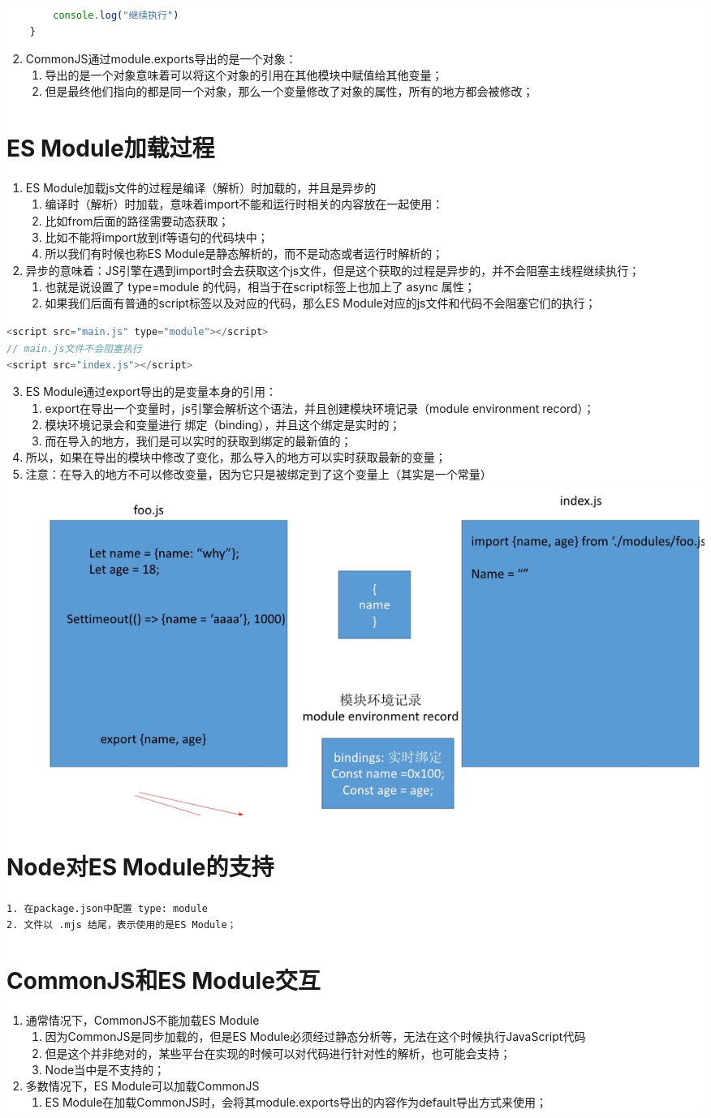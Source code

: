 ```javascript
		console.log("继续执行")
	}
```
2. CommonJS通过module.exports导出的是一个对象：
   1. 导出的是一个对象意味着可以将这个对象的引用在其他模块中赋值给其他变量；
   2. 但是最终他们指向的都是同一个对象，那么一个变量修改了对象的属性，所有的地方都会被修改；
# ES Module加载过程
1. ES Module加载js文件的过程是编译（解析）时加载的，并且是异步的
   1. 编译时（解析）时加载，意味着import不能和运行时相关的内容放在一起使用：
   2. 比如from后面的路径需要动态获取；
   3. 比如不能将import放到if等语句的代码块中；
   4. 所以我们有时候也称ES Module是静态解析的，而不是动态或者运行时解析的；
2. 异步的意味着：JS引擎在遇到import时会去获取这个js文件，但是这个获取的过程是异步的，并不会阻塞主线程继续执行；
   1. 也就是说设置了 type=module 的代码，相当于在script标签上也加上了 async 属性；
   2. 如果我们后面有普通的script标签以及对应的代码，那么ES Module对应的js文件和代码不会阻塞它们的执行；
```javascript
<script src="main.js" type="module"></script>
// main.js文件不会阻塞执行
<script src="index.js"></script>
```
3. ES Module通过export导出的是变量本身的引用：
   1. export在导出一个变量时，js引擎会解析这个语法，并且创建模块环境记录（module environment record）；
   2. 模块环境记录会和变量进行 绑定（binding），并且这个绑定是实时的；
   3. 而在导入的地方，我们是可以实时的获取到绑定的最新值的；
4. 所以，如果在导出的模块中修改了变化，那么导入的地方可以实时获取最新的变量；
5. 注意：在导入的地方不可以修改变量，因为它只是被绑定到了这个变量上（其实是一个常量）
![esModule的解析过程](./image/esModule的解析过程.png)
# Node对ES Module的支持
	1. 在package.json中配置 type: module
	2. 文件以 .mjs 结尾，表示使用的是ES Module；
# CommonJS和ES Module交互
1. 通常情况下，CommonJS不能加载ES Module
   1. 因为CommonJS是同步加载的，但是ES Module必须经过静态分析等，无法在这个时候执行JavaScript代码
   2. 但是这个并非绝对的，某些平台在实现的时候可以对代码进行针对性的解析，也可能会支持；
   3. Node当中是不支持的；
2. 多数情况下，ES Module可以加载CommonJS
   1. ES Module在加载CommonJS时，会将其module.exports导出的内容作为default导出方式来使用；
